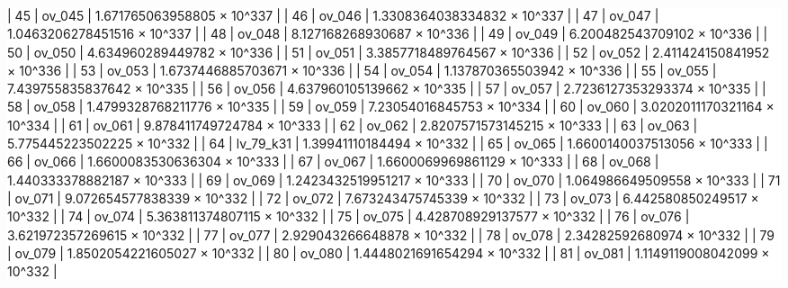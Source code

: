 | 45 | ov_045 | 1.671765063958805 × 10^337 |
| 46 | ov_046 | 1.3308364038334832 × 10^337 |
| 47 | ov_047 | 1.0463206278451516 × 10^337 |
| 48 | ov_048 | 8.127168268930687 × 10^336 |
| 49 | ov_049 | 6.200482543709102 × 10^336 |
| 50 | ov_050 | 4.634960289449782 × 10^336 |
| 51 | ov_051 | 3.3857718489764567 × 10^336 |
| 52 | ov_052 | 2.411424150841952 × 10^336 |
| 53 | ov_053 | 1.6737446885703671 × 10^336 |
| 54 | ov_054 | 1.137870365503942 × 10^336 |
| 55 | ov_055 | 7.439755835837642 × 10^335 |
| 56 | ov_056 | 4.637960105139662 × 10^335 |
| 57 | ov_057 | 2.7236127353293374 × 10^335 |
| 58 | ov_058 | 1.4799328768211776 × 10^335 |
| 59 | ov_059 | 7.23054016845753 × 10^334 |
| 60 | ov_060 | 3.0202011170321164 × 10^334 |
| 61 | ov_061 | 9.878411749724784 × 10^333 |
| 62 | ov_062 | 2.8207571573145215 × 10^333 |
| 63 | ov_063 | 5.775445223502225 × 10^332 |
| 64 | lv_79_k31 | 1.39941110184494 × 10^332 |
| 65 | ov_065 | 1.6600140037513056 × 10^333 |
| 66 | ov_066 | 1.6600083530636304 × 10^333 |
| 67 | ov_067 | 1.6600069969861129 × 10^333 |
| 68 | ov_068 | 1.440333378882187 × 10^333 |
| 69 | ov_069 | 1.2423432519951217 × 10^333 |
| 70 | ov_070 | 1.064986649509558 × 10^333 |
| 71 | ov_071 | 9.072654577838339 × 10^332 |
| 72 | ov_072 | 7.673243475745339 × 10^332 |
| 73 | ov_073 | 6.442580850249517 × 10^332 |
| 74 | ov_074 | 5.363811374807115 × 10^332 |
| 75 | ov_075 | 4.428708929137577 × 10^332 |
| 76 | ov_076 | 3.621972357269615 × 10^332 |
| 77 | ov_077 | 2.929043266648878 × 10^332 |
| 78 | ov_078 | 2.34282592680974 × 10^332 |
| 79 | ov_079 | 1.8502054221605027 × 10^332 |
| 80 | ov_080 | 1.4448021691654294 × 10^332 |
| 81 | ov_081 | 1.1149119008042099 × 10^332 |